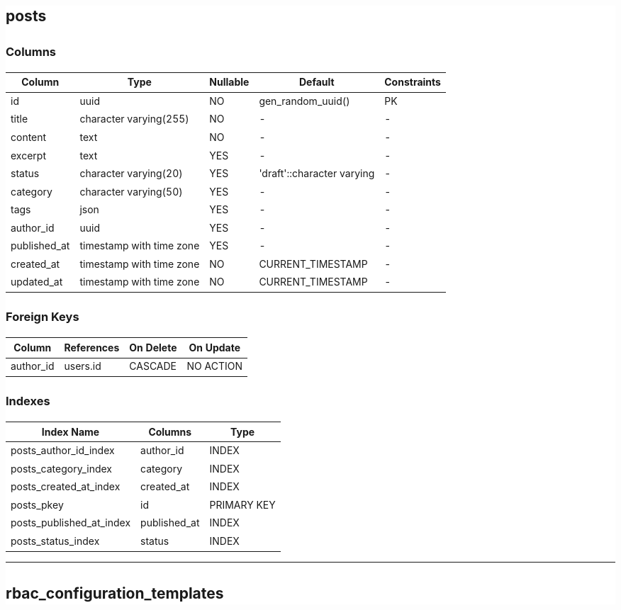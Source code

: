 
## posts

### Columns

| Column | Type | Nullable | Default | Constraints |
|--------|------|----------|---------|-------------|
| id | uuid | NO | gen_random_uuid() | PK |
| title | character varying(255) | NO | - | - |
| content | text | NO | - | - |
| excerpt | text | YES | - | - |
| status | character varying(20) | YES | 'draft'::character varying | - |
| category | character varying(50) | YES | - | - |
| tags | json | YES | - | - |
| author_id | uuid | YES | - | - |
| published_at | timestamp with time zone | YES | - | - |
| created_at | timestamp with time zone | NO | CURRENT_TIMESTAMP | - |
| updated_at | timestamp with time zone | NO | CURRENT_TIMESTAMP | - |

### Foreign Keys

| Column | References | On Delete | On Update |
|--------|------------|-----------|----------|
| author_id | users.id | CASCADE | NO ACTION |

### Indexes

| Index Name | Columns | Type |
|------------|---------|------|
| posts_author_id_index | author_id | INDEX |
| posts_category_index | category | INDEX |
| posts_created_at_index | created_at | INDEX |
| posts_pkey | id | PRIMARY KEY |
| posts_published_at_index | published_at | INDEX |
| posts_status_index | status | INDEX |

---

## rbac_configuration_templates
